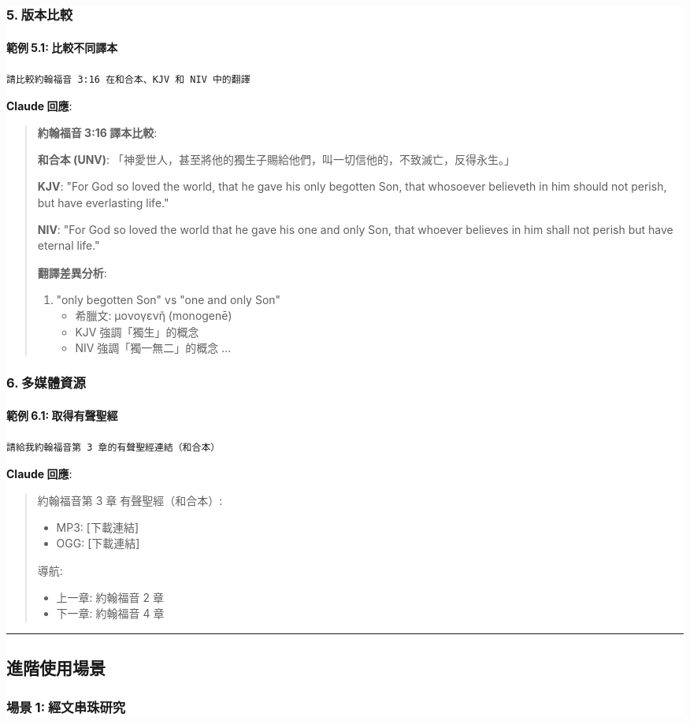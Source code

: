 ### 5. 版本比較

#### 範例 5.1: 比較不同譯本

```
請比較約翰福音 3:16 在和合本、KJV 和 NIV 中的翻譯
```

**Claude 回應**:
> **約翰福音 3:16 譯本比較**:
> 
> **和合本 (UNV)**:
> 「神愛世人，甚至將他的獨生子賜給他們，叫一切信他的，不致滅亡，反得永生。」
> 
> **KJV**:
> "For God so loved the world, that he gave his only begotten Son, that whosoever believeth in him should not perish, but have everlasting life."
> 
> **NIV**:
> "For God so loved the world that he gave his one and only Son, that whoever believes in him shall not perish but have eternal life."
> 
> **翻譯差異分析**:
> 1. "only begotten Son" vs "one and only Son"
>    - 希臘文: μονογενῆ (monogenē)
>    - KJV 強調「獨生」的概念
>    - NIV 強調「獨一無二」的概念
> ...

### 6. 多媒體資源

#### 範例 6.1: 取得有聲聖經

```
請給我約翰福音第 3 章的有聲聖經連結（和合本）
```

**Claude 回應**:
> 約翰福音第 3 章 有聲聖經（和合本）:
> 
> - MP3: [下載連結]
> - OGG: [下載連結]
> 
> 導航:
> - 上一章: 約翰福音 2 章
> - 下一章: 約翰福音 4 章

---

## 進階使用場景

### 場景 1: 經文串珠研究
